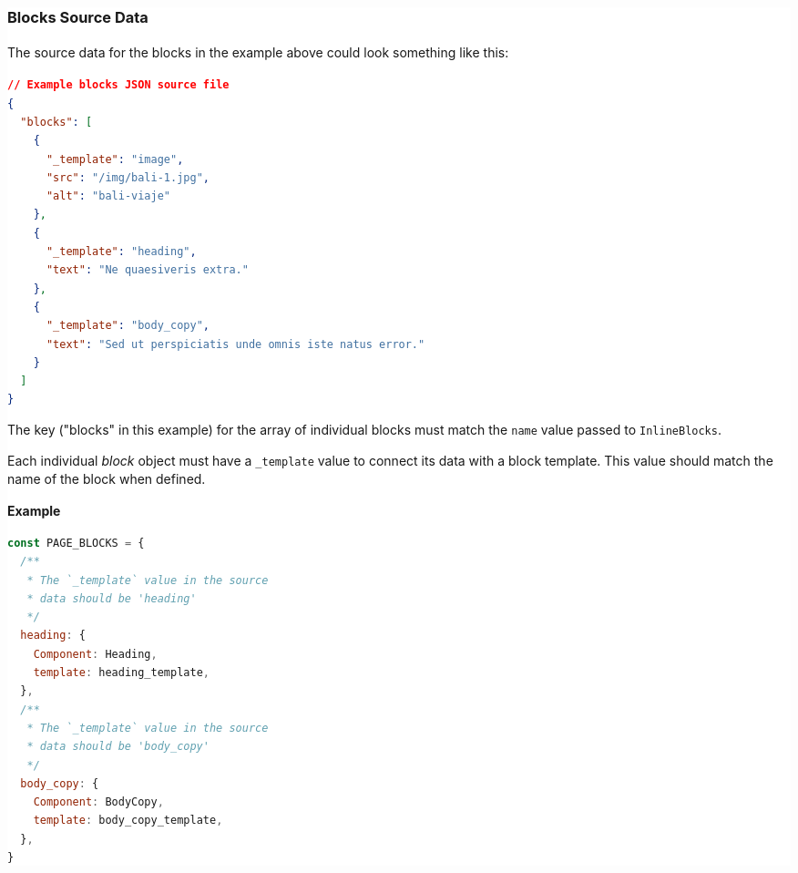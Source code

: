 ### Blocks Source Data

The source data for the blocks in the example above could look something like this:

```json
// Example blocks JSON source file
{
  "blocks": [
    {
      "_template": "image",
      "src": "/img/bali-1.jpg",
      "alt": "bali-viaje"
    },
    {
      "_template": "heading",
      "text": "Ne quaesiveris extra."
    },
    {
      "_template": "body_copy",
      "text": "Sed ut perspiciatis unde omnis iste natus error."
    }
  ]
}
```

The key ("blocks" in this example) for the array of individual blocks must match the `name` value passed to `InlineBlocks`.

Each individual _block_ object must have a `_template` value to connect its data with a block template. This value should match the name of the block when defined.

**Example**

```js
const PAGE_BLOCKS = {
  /**
   * The `_template` value in the source
   * data should be 'heading'
   */
  heading: {
    Component: Heading,
    template: heading_template,
  },
  /**
   * The `_template` value in the source
   * data should be 'body_copy'
   */
  body_copy: {
    Component: BodyCopy,
    template: body_copy_template,
  },
}
```
